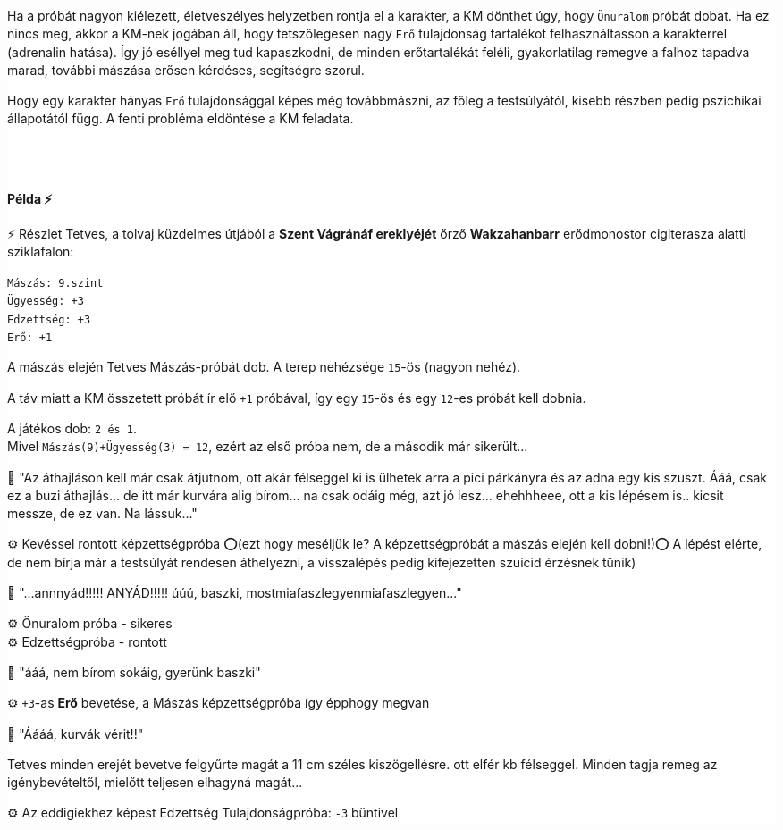 Ha a próbát nagyon kiélezett, életveszélyes helyzetben rontja el a karakter, a KM dönthet úgy, hogy `Önuralom` próbát dobat. Ha ez nincs meg, akkor a KM-nek jogában áll, hogy tetszőlegesen nagy `Erő` tulajdonság tartalékot felhasználtasson a karakterrel (adrenalin hatása). Így jó eséllyel meg tud kapaszkodni, de minden erőtartalékát feléli, gyakorlatilag remegve a falhoz tapadva marad, további mászása erősen kérdéses, segítségre szorul.

Hogy egy karakter hányas `Erő` tulajdonsággal képes még továbbmászni, az főleg a testsúlyától, kisebb részben pedig pszichikai állapotától függ. A fenti probléma eldöntése a KM feladata.

<br />

---
#### Példa ⚡

⚡ Részlet Tetves, a tolvaj küzdelmes útjából a **Szent Vágránáf ereklyéjét** őrző **Wakzahanbarr** erődmonostor cigiterasza alatti sziklafalon:

```
Mászás: 9.szint
Ügyesség: +3
Edzettség: +3
Erő: +1
```


A mászás elején Tetves Mászás-próbát dob. A terep nehézsége `15`-ös (nagyon nehéz).

A táv miatt a KM összetett próbát ír elő `+1` próbával, így egy `15`-ös és egy `12`-es próbát kell dobnia.

A játékos dob: `2 és 1`.\
Mivel `Mászás(9)+Ügyesség(3) = 12`, ezért az első próba nem, de a második már sikerült...



🔆 "Az áthajláson kell  már csak átjutnom, ott akár félseggel ki is ülhetek arra a pici párkányra és az adna egy kis szuszt. Ááá, csak ez a buzi áthajlás... de itt már kurvára alig bírom... na csak odáig még, azt jó lesz... ehehhheee,  ott a kis lépésem is.. kicsit messze, de ez van. Na lássuk..."

⚙️ Kevéssel rontott képzettségpróba ⭕(ezt hogy meséljük le? A képzettségpróbát a mászás elején kell dobni!)⭕
A lépést elérte, de nem bírja már a testsúlyát rendesen áthelyezni, a visszalépés pedig
kifejezetten szuicid érzésnek tűnik)

🔆 "...annnyád!!!!! ANYÁD!!!!! úúú, baszki, mostmiafaszlegyenmiafaszlegyen..."

⚙️ Önuralom próba - sikeres\
⚙️ Edzettségpróba - rontott


🔆 "ááá, nem bírom sokáig, gyerünk baszki"

⚙️ `+3`-as **Erő** bevetése, a Mászás képzettségpróba így épphogy megvan

🔆 "Áááá, kurvák vérit!!"

Tetves minden erejét bevetve felgyűrte magát a 11 cm széles kiszögellésre. ott elfér kb félseggel. Minden tagja remeg az igénybevételtől, mielőtt teljesen elhagyná magát...

⚙️ Az eddigiekhez képest Edzettség Tulajdonságpróba: `-3` büntivel

